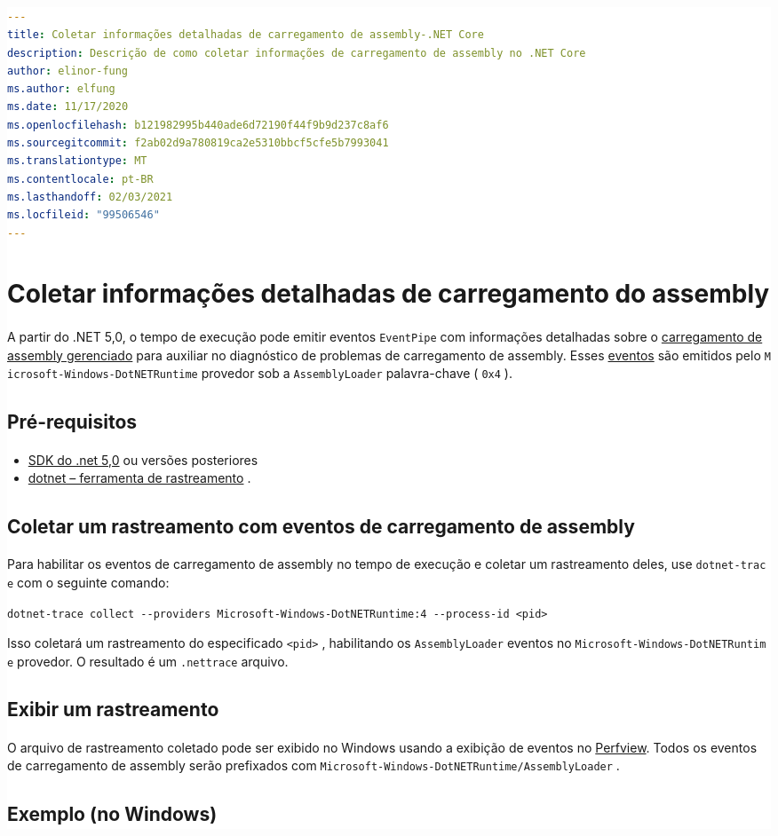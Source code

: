 ```yaml
---
title: Coletar informações detalhadas de carregamento de assembly-.NET Core
description: Descrição de como coletar informações de carregamento de assembly no .NET Core
author: elinor-fung
ms.author: elfung
ms.date: 11/17/2020
ms.openlocfilehash: b121982995b440ade6d72190f44f9b9d237c8af6
ms.sourcegitcommit: f2ab02d9a780819ca2e5310bbcf5cfe5b7993041
ms.translationtype: MT
ms.contentlocale: pt-BR
ms.lasthandoff: 02/03/2021
ms.locfileid: "99506546"
---
```

# <a name="collect-detailed-assembly-loading-information"></a>Coletar informações detalhadas de carregamento do assembly

A partir do .NET 5,0, o tempo de execução pode emitir eventos `EventPipe` com informações detalhadas sobre o [carregamento de assembly gerenciado](loading-managed.md) para auxiliar no diagnóstico de problemas de carregamento de assembly. Esses [eventos](../../fundamentals/diagnostics/runtime-loader-binder-events.md) são emitidos pelo `Microsoft-Windows-DotNETRuntime` provedor sob a `AssemblyLoader` palavra-chave ( `0x4` ).

## <a name="prerequisites"></a>Pré-requisitos

- [SDK do .net 5,0](https://dotnet.microsoft.com/download) ou versões posteriores
- [dotnet – ferramenta de rastreamento](../diagnostics/dotnet-trace.md) .

## <a name="collect-a-trace-with-assembly-loading-events"></a>Coletar um rastreamento com eventos de carregamento de assembly

Para habilitar os eventos de carregamento de assembly no tempo de execução e coletar um rastreamento deles, use `dotnet-trace` com o seguinte comando:

```console
dotnet-trace collect --providers Microsoft-Windows-DotNETRuntime:4 --process-id <pid>
```

Isso coletará um rastreamento do especificado `<pid>` , habilitando os `AssemblyLoader` eventos no `Microsoft-Windows-DotNETRuntime` provedor. O resultado é um `.nettrace` arquivo.

## <a name="view-a-trace"></a>Exibir um rastreamento

O arquivo de rastreamento coletado pode ser exibido no Windows usando a exibição de eventos no [Perfview](https://github.com/microsoft/perfview). Todos os eventos de carregamento de assembly serão prefixados com `Microsoft-Windows-DotNETRuntime/AssemblyLoader` .

## <a name="example-on-windows"></a>Exemplo (no Windows)
